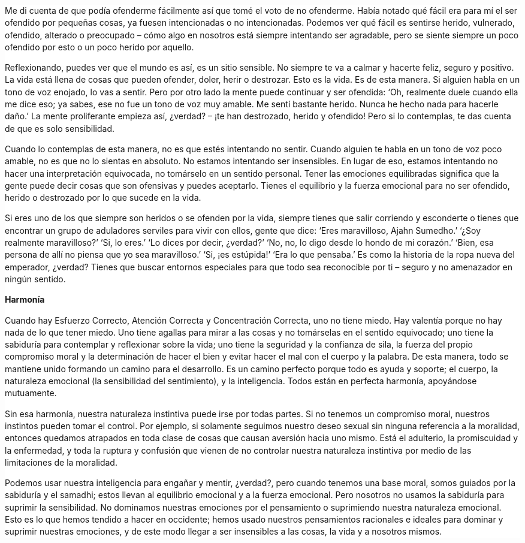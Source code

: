 Me di cuenta de que podía ofenderme fácilmente así que tomé el voto de no ofenderme. Había notado qué fácil era para mí el ser ofendido por pequeñas cosas, ya fuesen intencionadas o no intencionadas. Podemos ver qué fácil es sentirse herido, vulnerado, ofendido, alterado o preocupado – cómo algo en nosotros está siempre intentando ser agradable, pero se siente siempre un poco ofendido por esto o un poco herido por aquello.

Reflexionando, puedes ver que el mundo es así, es un sitio sensible. No siempre te va a calmar y hacerte feliz, seguro y positivo. La vida está llena de cosas que pueden ofender, doler, herir o destrozar. Esto es la vida. Es de esta manera. Si alguien habla en un tono de voz enojado, lo vas a sentir. Pero por otro lado la mente puede continuar y ser ofendida: ‘Oh, realmente duele cuando ella me dice eso; ya sabes, ese no fue un tono de voz muy amable. Me sentí bastante herido. Nunca he hecho nada para hacerle daño.’ La mente proliferante empieza así, ¿verdad? – ¡te han destrozado, herido y ofendido! Pero si lo contemplas, te das cuenta de que es solo sensibilidad.

Cuando lo contemplas de esta manera, no es que estés intentando no sentir. Cuando alguien te habla en un tono de voz poco amable, no es que no lo sientas en absoluto. No estamos intentando ser insensibles. En lugar de eso, estamos intentando no hacer una interpretación equivocada, no tomárselo en un sentido personal. Tener las emociones equilibradas significa que la gente puede decir cosas que son ofensivas y puedes aceptarlo. Tienes el equilibrio y la fuerza emocional para no ser ofendido, herido o destrozado por lo que sucede en la vida.

Si eres uno de los que siempre son heridos o se ofenden por la vida, siempre tienes que salir corriendo y esconderte o tienes que encontrar un grupo de aduladores serviles para vivir con ellos, gente que dice: ‘Eres maravilloso, Ajahn Sumedho.’ ‘¿Soy realmente maravilloso?’ ‘Si, lo eres.’ ‘Lo dices por decir, ¿verdad?’ ‘No, no, lo digo desde lo hondo de mi corazón.’ ‘Bien, esa persona de allí no piensa que yo sea maravilloso.’ ‘Si, ¡es estúpida!’ ‘Era lo que pensaba.’ Es como la historia de la ropa nueva del emperador, ¿verdad? Tienes que buscar entornos especiales para que todo sea reconocible por ti – seguro y no amenazador en ningún sentido.


**Harmonía**




Cuando hay Esfuerzo Correcto, Atención Correcta y Concentración Correcta, uno no tiene miedo. Hay valentía porque no hay nada de lo que tener miedo. Uno tiene agallas para mirar a las cosas y no tomárselas en el sentido equivocado; uno tiene la sabiduría para contemplar y reflexionar sobre la vida; uno tiene la seguridad y la confianza de sila, la fuerza del propio compromiso moral y la determinación de hacer el bien y evitar hacer el mal con el cuerpo y la palabra. De esta manera, todo se mantiene unido formando un camino para el desarrollo. Es un camino perfecto porque todo es ayuda y soporte; el cuerpo, la naturaleza emocional (la sensibilidad del sentimiento), y la inteligencia. Todos están en perfecta harmonía, apoyándose mutuamente.


Sin esa harmonía, nuestra naturaleza instintiva puede irse por todas partes. Si no tenemos un compromiso moral, nuestros instintos pueden tomar el control. Por ejemplo, si solamente seguimos nuestro deseo sexual sin ninguna referencia a la moralidad, entonces quedamos atrapados en toda clase de cosas que causan aversión hacia uno mismo. Está el adulterio, la promiscuidad y la enfermedad, y toda la ruptura y confusión que vienen de no controlar nuestra naturaleza instintiva por medio de las limitaciones de la moralidad.

Podemos usar nuestra inteligencia para engañar y mentir, ¿verdad?, pero cuando tenemos una base moral, somos guiados por la sabiduría y el samadhi; estos llevan al equilibrio emocional y a la fuerza emocional. Pero nosotros no usamos la sabiduría para suprimir la sensibilidad. No dominamos nuestras emociones por el pensamiento o suprimiendo nuestra naturaleza emocional. Esto es lo que hemos tendido a hacer en occidente; hemos usado nuestros pensamientos racionales e ideales para dominar y suprimir nuestras emociones, y de este modo llegar a ser insensibles a las cosas, la vida y a nosotros mismos.
